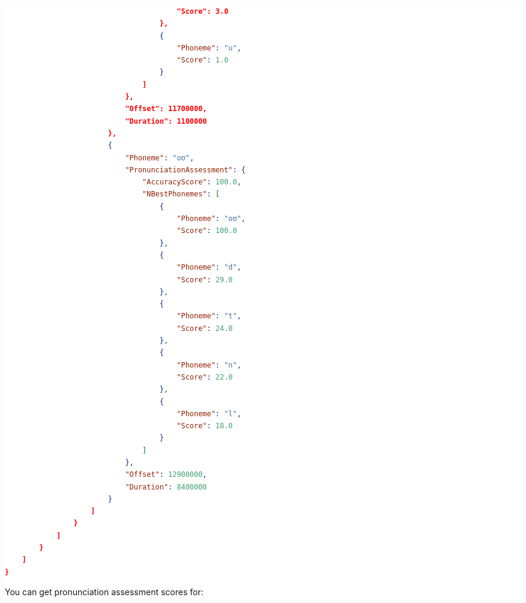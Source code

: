 ```json
                                        "Score": 3.0
                                    },
                                    {
                                        "Phoneme": "u",
                                        "Score": 1.0
                                    }
                                ]
                            },
                            "Offset": 11700000,
                            "Duration": 1100000
                        },
                        {
                            "Phoneme": "oʊ",
                            "PronunciationAssessment": {
                                "AccuracyScore": 100.0,
                                "NBestPhonemes": [
                                    {
                                        "Phoneme": "oʊ",
                                        "Score": 100.0
                                    },
                                    {
                                        "Phoneme": "d",
                                        "Score": 29.0
                                    },
                                    {
                                        "Phoneme": "t",
                                        "Score": 24.0
                                    },
                                    {
                                        "Phoneme": "n",
                                        "Score": 22.0
                                    },
                                    {
                                        "Phoneme": "l",
                                        "Score": 18.0
                                    }
                                ]
                            },
                            "Offset": 12900000,
                            "Duration": 8400000
                        }
                    ]
                }
            ]
        }
    ]
}
```

You can get pronunciation assessment scores for:

